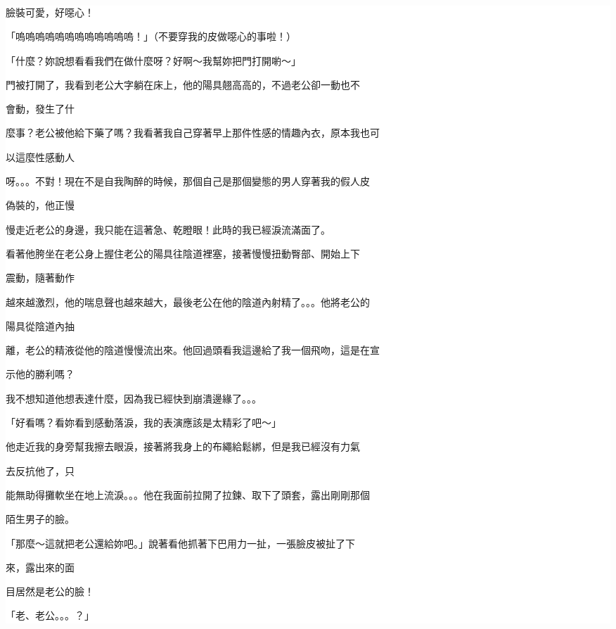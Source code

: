 

臉裝可愛，好噁心！



「嗚嗚嗚嗚嗚嗚嗚嗚嗚嗚嗚嗚！」（不要穿我的皮做噁心的事啦！）

「什麼？妳說想看看我們在做什麼呀？好啊～我幫妳把門打開喲～」



門被打開了，我看到老公大字躺在床上，他的陽具翹高高的，不過老公卻一動也不

會動，發生了什

麼事？老公被他給下藥了嗎？我看著我自己穿著早上那件性感的情趣內衣，原本我也可

以這麼性感動人

呀。。。不對！現在不是自我陶醉的時候，那個自己是那個變態的男人穿著我的假人皮

偽裝的，他正慢



慢走近老公的身邊，我只能在這著急、乾瞪眼！此時的我已經淚流滿面了。



看著他胯坐在老公身上握住老公的陽具往陰道裡塞，接著慢慢扭動臀部、開始上下

震動，隨著動作

越來越激烈，他的喘息聲也越來越大，最後老公在他的陰道內射精了。。。他將老公的

陽具從陰道內抽



離，老公的精液從他的陰道慢慢流出來。他回過頭看我這邊給了我一個飛吻，這是在宣

示他的勝利嗎？

我不想知道他想表達什麼，因為我已經快到崩潰邊緣了。。。

「好看嗎？看妳看到感動落淚，我的表演應該是太精彩了吧～」

他走近我的身旁幫我擦去眼淚，接著將我身上的布繩給鬆綁，但是我已經沒有力氣

去反抗他了，只



能無助得攤軟坐在地上流淚。。。他在我面前拉開了拉鍊、取下了頭套，露出剛剛那個

陌生男子的臉。



「那麼～這就把老公還給妳吧。」說著看他抓著下巴用力一扯，一張臉皮被扯了下

來，露出來的面

目居然是老公的臉！



「老、老公。。。？」

